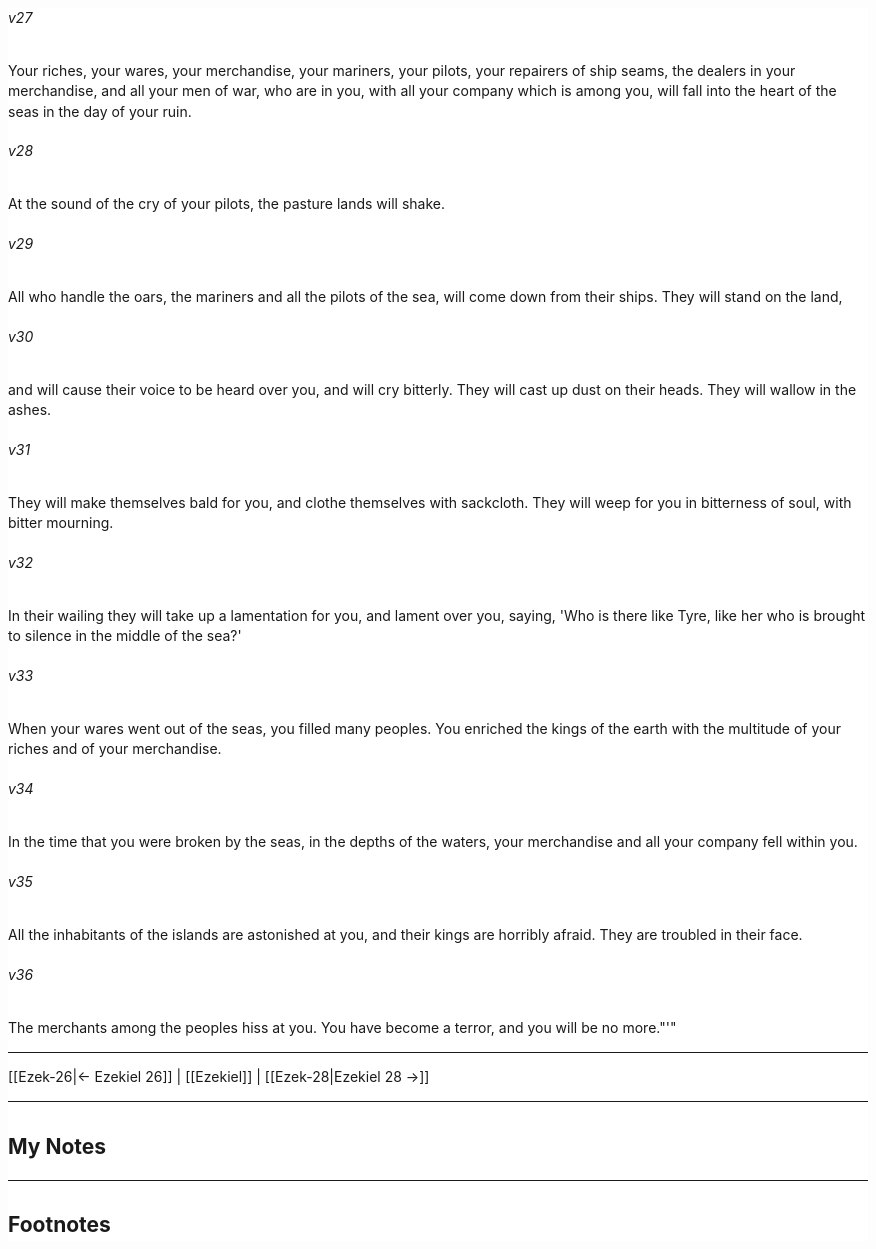 ###### v27 
Your riches, your wares, your merchandise, your mariners, your pilots, your repairers of ship seams, the dealers in your merchandise, and all your men of war, who are in you, with all your company which is among you, will fall into the heart of the seas in the day of your ruin. 

###### v28 
At the sound of the cry of your pilots, the pasture lands will shake. 

###### v29 
All who handle the oars, the mariners and all the pilots of the sea, will come down from their ships. They will stand on the land, 

###### v30 
and will cause their voice to be heard over you, and will cry bitterly. They will cast up dust on their heads. They will wallow in the ashes. 

###### v31 
They will make themselves bald for you, and clothe themselves with sackcloth. They will weep for you in bitterness of soul, with bitter mourning. 

###### v32 
In their wailing they will take up a lamentation for you, and lament over you, saying, 'Who is there like Tyre, like her who is brought to silence in the middle of the sea?' 

###### v33 
When your wares went out of the seas, you filled many peoples. You enriched the kings of the earth with the multitude of your riches and of your merchandise. 

###### v34 
In the time that you were broken by the seas, in the depths of the waters, your merchandise and all your company fell within you. 

###### v35 
All the inhabitants of the islands are astonished at you, and their kings are horribly afraid. They are troubled in their face. 

###### v36 
The merchants among the peoples hiss at you. You have become a terror, and you will be no more."'"

***
[[Ezek-26|← Ezekiel 26]] | [[Ezekiel]] | [[Ezek-28|Ezekiel 28 →]]

---
## My Notes

---
## Footnotes